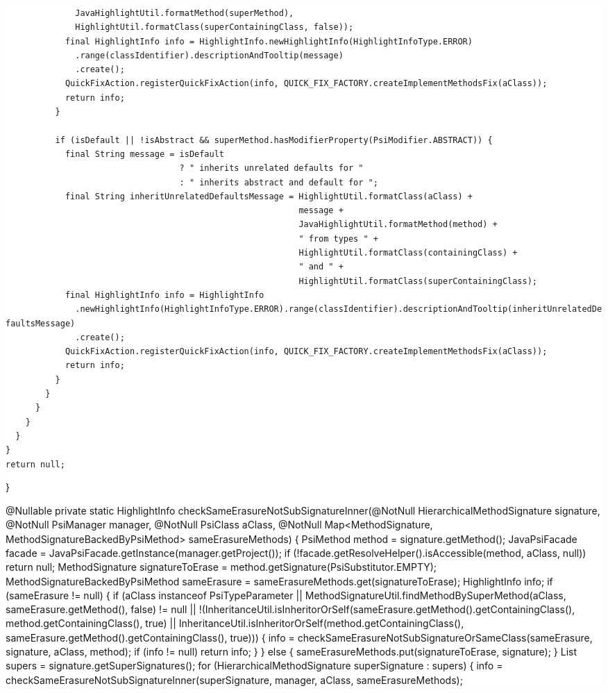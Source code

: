                   JavaHighlightUtil.formatMethod(superMethod),
                  HighlightUtil.formatClass(superContainingClass, false));
                final HighlightInfo info = HighlightInfo.newHighlightInfo(HighlightInfoType.ERROR)
                  .range(classIdentifier).descriptionAndTooltip(message)
                  .create();
                QuickFixAction.registerQuickFixAction(info, QUICK_FIX_FACTORY.createImplementMethodsFix(aClass));
                return info;
              }

              if (isDefault || !isAbstract && superMethod.hasModifierProperty(PsiModifier.ABSTRACT)) {
                final String message = isDefault
                                       ? " inherits unrelated defaults for "
                                       : " inherits abstract and default for ";
                final String inheritUnrelatedDefaultsMessage = HighlightUtil.formatClass(aClass) +
                                                               message +
                                                               JavaHighlightUtil.formatMethod(method) +
                                                               " from types " +
                                                               HighlightUtil.formatClass(containingClass) +
                                                               " and " +
                                                               HighlightUtil.formatClass(superContainingClass);
                final HighlightInfo info = HighlightInfo
                  .newHighlightInfo(HighlightInfoType.ERROR).range(classIdentifier).descriptionAndTooltip(inheritUnrelatedDefaultsMessage)
                  .create();
                QuickFixAction.registerQuickFixAction(info, QUICK_FIX_FACTORY.createImplementMethodsFix(aClass));
                return info;
              }
            }
          }
        }
      }
    }
    return null;
  }

  @Nullable
  private static HighlightInfo checkSameErasureNotSubSignatureInner(@NotNull HierarchicalMethodSignature signature,
                                                                    @NotNull PsiManager manager,
                                                                    @NotNull PsiClass aClass,
                                                                    @NotNull Map<MethodSignature, MethodSignatureBackedByPsiMethod> sameErasureMethods) {
    PsiMethod method = signature.getMethod();
    JavaPsiFacade facade = JavaPsiFacade.getInstance(manager.getProject());
    if (!facade.getResolveHelper().isAccessible(method, aClass, null)) return null;
    MethodSignature signatureToErase = method.getSignature(PsiSubstitutor.EMPTY);
    MethodSignatureBackedByPsiMethod sameErasure = sameErasureMethods.get(signatureToErase);
    HighlightInfo info;
    if (sameErasure != null) {
      if (aClass instanceof PsiTypeParameter ||
          MethodSignatureUtil.findMethodBySuperMethod(aClass, sameErasure.getMethod(), false) != null ||
          !(InheritanceUtil.isInheritorOrSelf(sameErasure.getMethod().getContainingClass(), method.getContainingClass(), true) ||
            InheritanceUtil.isInheritorOrSelf(method.getContainingClass(), sameErasure.getMethod().getContainingClass(), true))) {
        info = checkSameErasureNotSubSignatureOrSameClass(sameErasure, signature, aClass, method);
        if (info != null) return info;
      }
    }
    else {
      sameErasureMethods.put(signatureToErase, signature);
    }
    List<HierarchicalMethodSignature> supers = signature.getSuperSignatures();
    for (HierarchicalMethodSignature superSignature : supers) {
      info = checkSameErasureNotSubSignatureInner(superSignature, manager, aClass, sameErasureMethods);